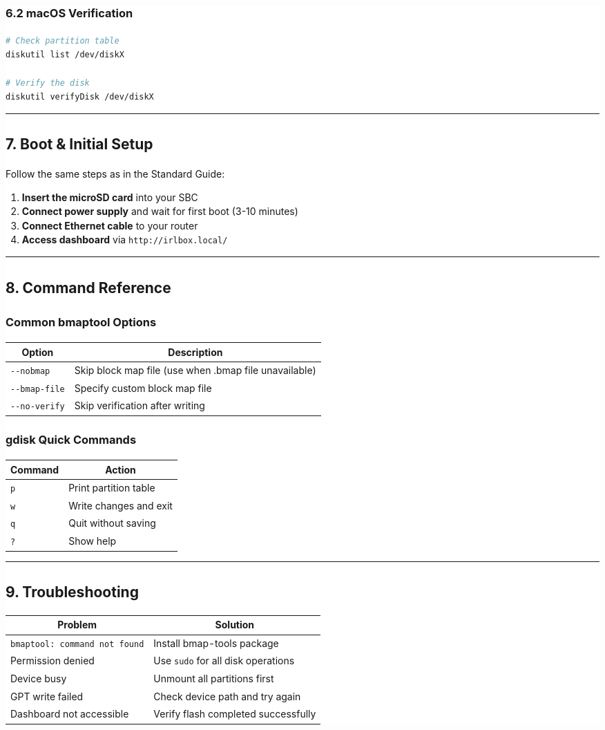 ### 6.2 macOS Verification

```bash
# Check partition table
diskutil list /dev/diskX

# Verify the disk
diskutil verifyDisk /dev/diskX
```

---

## 7. Boot & Initial Setup

Follow the same steps as in the Standard Guide:

1. **Insert the microSD card** into your SBC
2. **Connect power supply** and wait for first boot (3-10 minutes)
3. **Connect Ethernet cable** to your router
4. **Access dashboard** via `http://irlbox.local/`

---

## 8. Command Reference

### Common bmaptool Options

| Option | Description |
|--------|-------------|
| `--nobmap` | Skip block map file (use when .bmap file unavailable) |
| `--bmap-file` | Specify custom block map file |
| `--no-verify` | Skip verification after writing |

### gdisk Quick Commands

| Command | Action |
|---------|--------|
| `p` | Print partition table |
| `w` | Write changes and exit |
| `q` | Quit without saving |
| `?` | Show help |

---

## 9. Troubleshooting

| Problem | Solution |
|---------|----------|
| `bmaptool: command not found` | Install bmap-tools package |
| Permission denied | Use `sudo` for all disk operations |
| Device busy | Unmount all partitions first |
| GPT write failed | Check device path and try again |
| Dashboard not accessible | Verify flash completed successfully |
